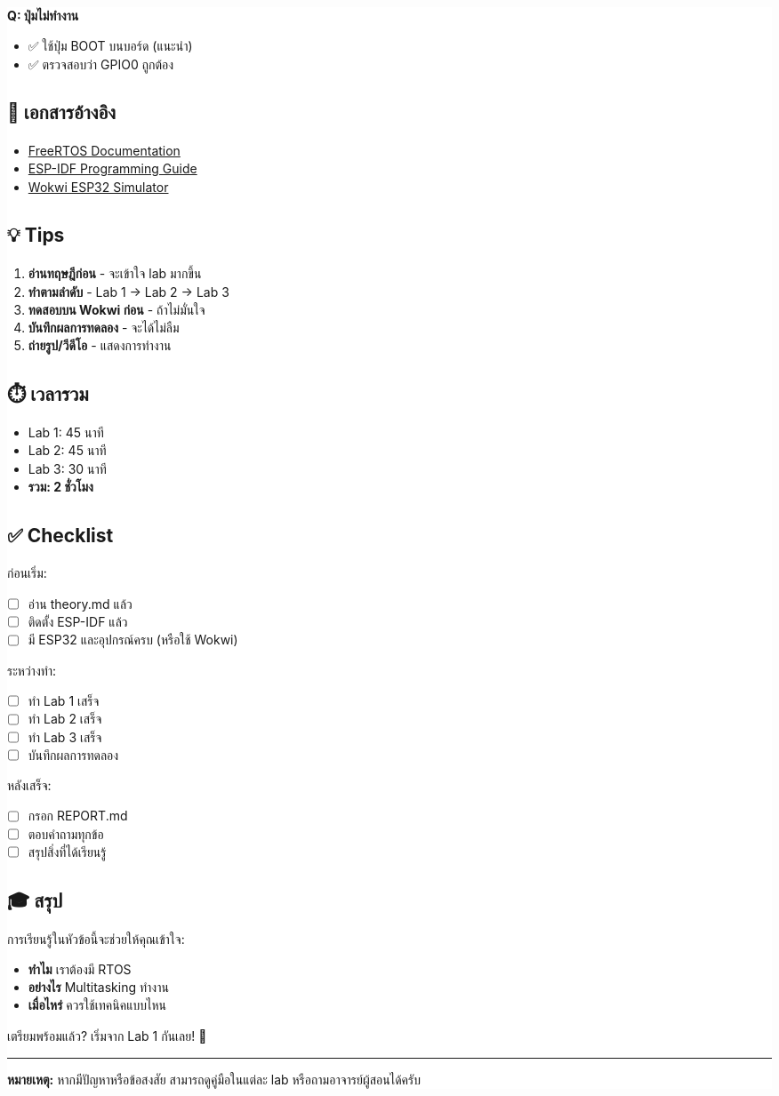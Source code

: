 **Q: ปุ่มไม่ทำงาน**
- ✅ ใช้ปุ่ม BOOT บนบอร์ด (แนะนำ)
- ✅ ตรวจสอบว่า GPIO0 ถูกต้อง

## 📖 เอกสารอ้างอิง

- [FreeRTOS Documentation](https://www.freertos.org/Documentation/RTOS_book.html)
- [ESP-IDF Programming Guide](https://docs.espressif.com/projects/esp-idf/en/latest/esp32/)
- [Wokwi ESP32 Simulator](https://docs.wokwi.com/guides/esp32)

## 💡 Tips

1. **อ่านทฤษฎีก่อน** - จะเข้าใจ lab มากขึ้น
2. **ทำตามลำดับ** - Lab 1 → Lab 2 → Lab 3
3. **ทดสอบบน Wokwi ก่อน** - ถ้าไม่มั่นใจ
4. **บันทึกผลการทดลอง** - จะได้ไม่ลืม
5. **ถ่ายรูป/วีดีโอ** - แสดงการทำงาน

## ⏱️ เวลารวม

- Lab 1: 45 นาที
- Lab 2: 45 นาที
- Lab 3: 30 นาที
- **รวม: 2 ชั่วโมง**

## ✅ Checklist

ก่อนเริ่ม:
- [ ] อ่าน theory.md แล้ว
- [ ] ติดตั้ง ESP-IDF แล้ว
- [ ] มี ESP32 และอุปกรณ์ครบ (หรือใช้ Wokwi)

ระหว่างทำ:
- [ ] ทำ Lab 1 เสร็จ
- [ ] ทำ Lab 2 เสร็จ
- [ ] ทำ Lab 3 เสร็จ
- [ ] บันทึกผลการทดลอง

หลังเสร็จ:
- [ ] กรอก REPORT.md
- [ ] ตอบคำถามทุกข้อ
- [ ] สรุปสิ่งที่ได้เรียนรู้

## 🎓 สรุป

การเรียนรู้ในหัวข้อนี้จะช่วยให้คุณเข้าใจ:
- **ทำไม** เราต้องมี RTOS
- **อย่างไร** Multitasking ทำงาน
- **เมื่อไหร่** ควรใช้เทคนิคแบบไหน

เตรียมพร้อมแล้ว? เริ่มจาก Lab 1 กันเลย! 🚀

---

**หมายเหตุ:** หากมีปัญหาหรือข้อสงสัย สามารถดูคู่มือในแต่ละ lab หรือถามอาจารย์ผู้สอนได้ครับ

